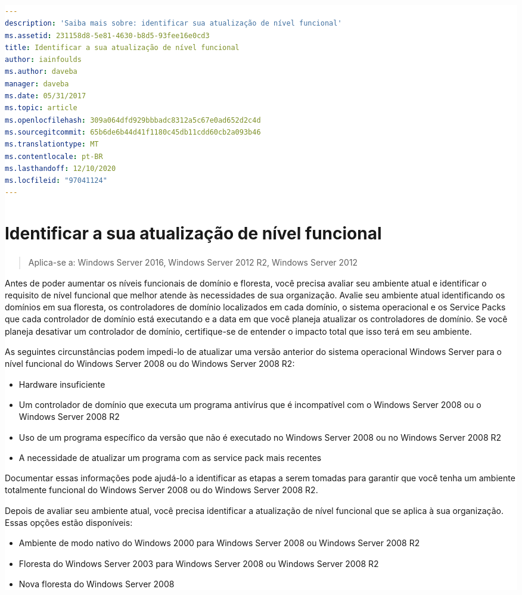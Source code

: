 ```yaml
---
description: 'Saiba mais sobre: identificar sua atualização de nível funcional'
ms.assetid: 231158d8-5e81-4630-b8d5-93fee16e0cd3
title: Identificar a sua atualização de nível funcional
author: iainfoulds
ms.author: daveba
manager: daveba
ms.date: 05/31/2017
ms.topic: article
ms.openlocfilehash: 309a064dfd929bbbadc8312a5c67e0ad652d2c4d
ms.sourcegitcommit: 65b6de6b44d41f1180c45db11cdd60cb2a093b46
ms.translationtype: MT
ms.contentlocale: pt-BR
ms.lasthandoff: 12/10/2020
ms.locfileid: "97041124"
---
```

# <a name="identifying-your-functional-level-upgrade"></a>Identificar a sua atualização de nível funcional

> Aplica-se a: Windows Server 2016, Windows Server 2012 R2, Windows Server 2012

Antes de poder aumentar os níveis funcionais de domínio e floresta, você precisa avaliar seu ambiente atual e identificar o requisito de nível funcional que melhor atende às necessidades de sua organização. Avalie seu ambiente atual identificando os domínios em sua floresta, os controladores de domínio localizados em cada domínio, o sistema operacional e os Service Packs que cada controlador de domínio está executando e a data em que você planeja atualizar os controladores de domínio. Se você planeja desativar um controlador de domínio, certifique-se de entender o impacto total que isso terá em seu ambiente.

As seguintes circunstâncias podem impedi-lo de atualizar uma versão anterior do sistema operacional Windows Server para o nível funcional do Windows Server 2008 ou do Windows Server 2008 R2:

- Hardware insuficiente

- Um controlador de domínio que executa um programa antivírus que é incompatível com o Windows Server 2008 ou o Windows Server 2008 R2

- Uso de um programa específico da versão que não é executado no Windows Server 2008 ou no Windows Server 2008 R2

- A necessidade de atualizar um programa com as service pack mais recentes

Documentar essas informações pode ajudá-lo a identificar as etapas a serem tomadas para garantir que você tenha um ambiente totalmente funcional do Windows Server 2008 ou do Windows Server 2008 R2.

Depois de avaliar seu ambiente atual, você precisa identificar a atualização de nível funcional que se aplica à sua organização. Essas opções estão disponíveis:

- Ambiente de modo nativo do Windows 2000 para Windows Server 2008 ou Windows Server 2008 R2

- Floresta do Windows Server 2003 para Windows Server 2008 ou Windows Server 2008 R2

- Nova floresta do Windows Server 2008
